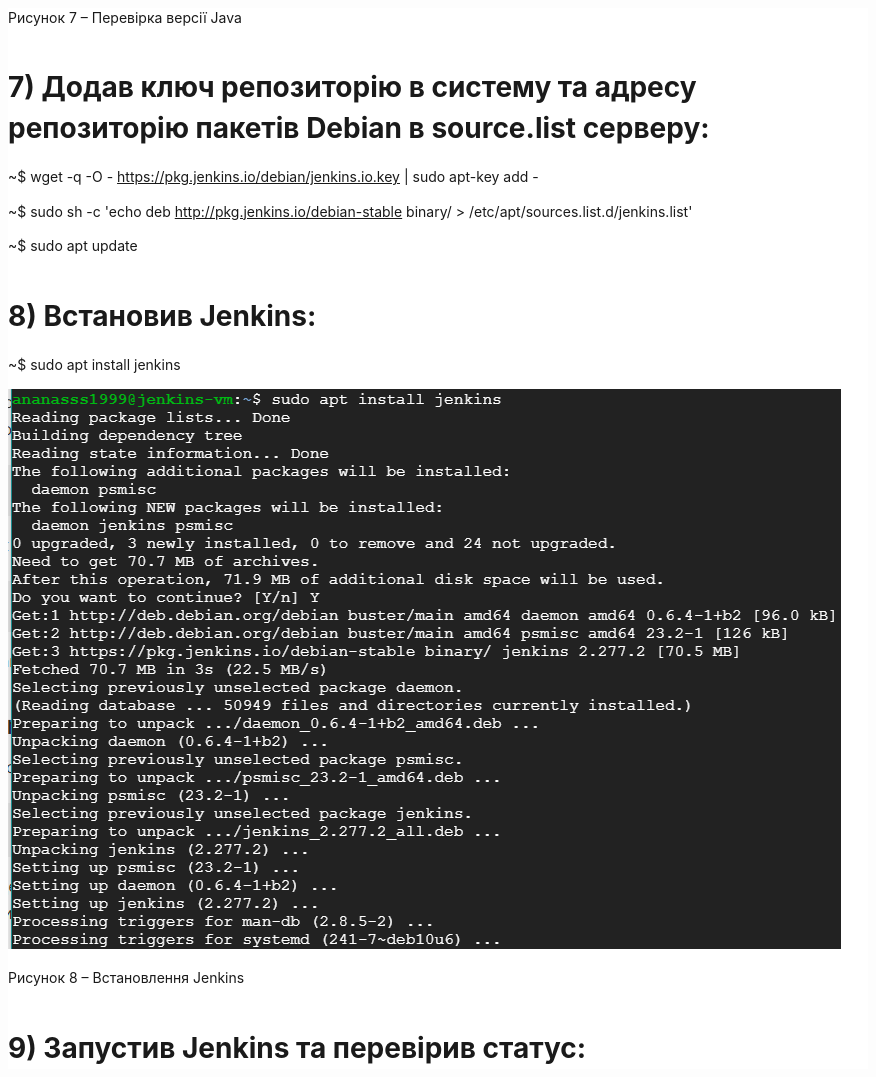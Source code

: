 Рисунок 7 – Перевірка версії Java

# 7) Додав ключ репозиторію в систему та адресу репозиторію пакетів Debian в source.list серверу:

~$ wget -q -O - https://pkg.jenkins.io/debian/jenkins.io.key | sudo apt-key add - 

~$ sudo sh -c 'echo deb http://pkg.jenkins.io/debian-stable binary/ > /etc/apt/sources.list.d/jenkins.list' 

~$ sudo apt update 

# 8) Встановив Jenkins:

~$ sudo apt install jenkins

![](Aspose.Words.71f5c5df-15b0-4b48-820c-8aeb75476cf5.008.png)

Рисунок 8 – Встановлення Jenkins

# 9) Запустив Jenkins та перевірив статус:
